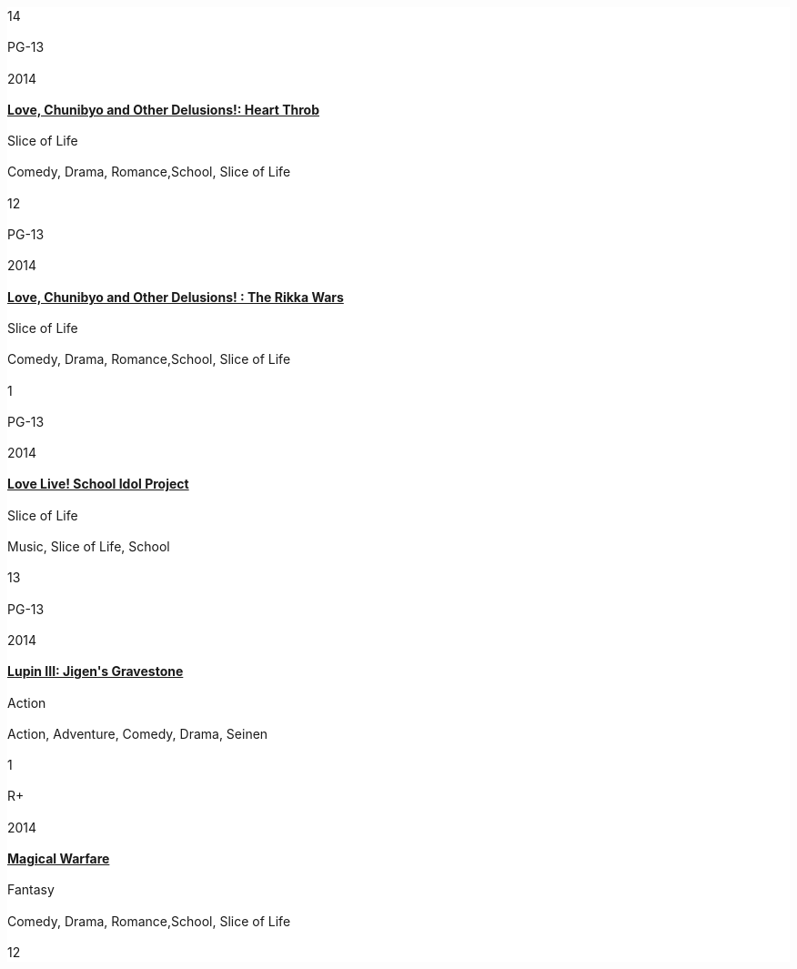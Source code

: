 14

PG-13

2014

[**Love, Chunibyo and Other Delusions!: Heart Throb**](http://myanimelist.net/anime/18671/Love,_Chunibyo_and_Other_Delusions!:_Heart_Throb)

Slice of Life

Comedy, Drama, Romance,School, Slice of Life

12

PG-13

2014

[**Love, Chunibyo and Other Delusions! : The Rikka Wars**](http://myanimelist.net/anime/27601/Love,_Chunibyo_and_Other_Delusions!_:_The_Rikka_Wars)

Slice of Life

Comedy, Drama, Romance,School, Slice of Life

1

PG-13

2014

[**Love Live! School Idol Project**](http://myanimelist.net/anime/15051/Love_Live!_School_Idol_Project)

Slice of Life

Music, Slice of Life, School

13

PG-13

2014

[**Lupin III: Jigen's Gravestone**](http://myanimelist.net/anime/23293/Lupin_III:_Jigen's_Gravestone)

Action

Action, Adventure, Comedy, Drama, Seinen

1

R+

2014

[**Magical Warfare**](http://myanimelist.net/anime/19769/Magical_Warfare)

Fantasy

Comedy, Drama, Romance,School, Slice of Life

12
